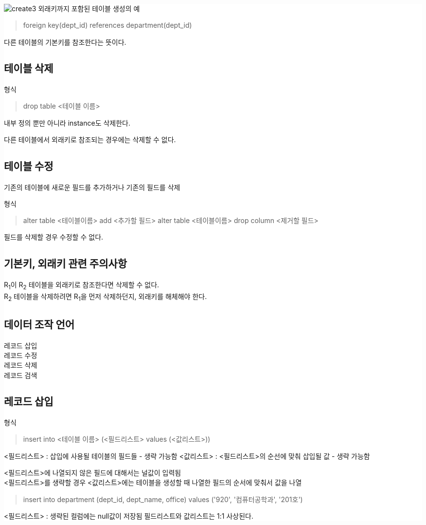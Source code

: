 ![create3](https://user-images.githubusercontent.com/31890257/47813809-66d38480-dd8f-11e8-8806-76ad907f5b0a.jpg)
외래키까지 포함된 테이블 생성의 예

> foreign key(dept_id) references department(dept_id)

다른 테이블의 기본키를 참조한다는 뜻이다.

## 테이블 삭제

형식
>drop table <테이블 이름>

내부 정의 뿐만 아니라 instance도 삭제한다.

다른 테이블에서 외래키로 참조되는 경우에는 삭제할 수 없다.

## 테이블 수정

기존의 테이블에 새로운 필드를 추가하거나 기존의 필드를 삭제

형식

>alter table <테이블이름> add <추가할 필드>
>alter table <테이블이름> drop column <제거할 필드>

필드를 삭제할 경우 수정할 수 없다.

## 기본키, 외래키 관련 주의사항

R<sub>1</sub>이 R<sub>2</sub> 테이블을 외래키로 참조한다면 삭제할 수 없다.  
R<sub>2</sub> 테이블을 삭제하려면 R<sub>1</sub>을 먼저 삭제하던지, 외래키를 해체해야 한다.

## 데이터 조작 언어

레코드 삽입  
레코드 수정  
레코드 삭제  
레코드 검색

## 레코드 삽입

형식
>insert into <테이블 이름> (<필드리스트> values (<값리스트>))

<필드리스트> : 삽입에 사용될 테이블의 필드들 - 생략 가능함
<값리스트> : <필드리스트>의 순선에 맞춰 삽입될 값 - 생략 가능함

<필드리스트>에 나열되지 않은 필드에 대해서는 널값이 입력됨  
<필드리스트>를 생략할 경우 <값리스트>에는 테이블을 생성할 때 나열한 필드의 순서에 맞춰서 값을 나열

>insert into department (dept_id, dept_name, office) values ('920', '컴퓨터공학과', '201호')

<필드리스트> : 생략된 컬럼에는 null값이 저장됨
필드리스트와 값리스트는 1:1 사상된다.
